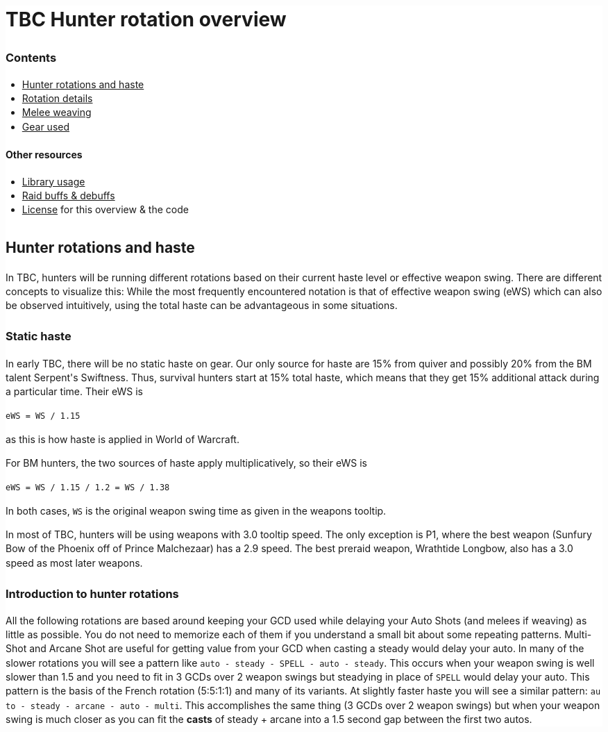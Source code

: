 # TBC Hunter rotation overview

### Contents

- [Hunter rotations and haste](#hunter-rotations-and-haste)
- [Rotation details](#rotation-details)
- [Melee weaving](#melee-weaving)
- [Gear used](#gear-used)

#### Other resources

- [Library usage](library)
- [Raid buffs & debuffs](buffs)
- [License](LICENSE) for this overview & the code

## Hunter rotations and haste

In TBC, hunters will be running different rotations based on their current haste level or effective weapon swing. There are different concepts to visualize this: While the most frequently encountered notation is that of effective weapon swing (eWS) which can also be observed intuitively, using the total haste can be advantageous in some situations.

### Static haste

In early TBC, there will be no static haste on gear. Our only source for haste are 15% from quiver and possibly 20% from the BM talent Serpent's Swiftness. Thus, survival hunters start at 15% total haste, which means that they get 15% additional attack during a particular time. Their eWS is

```
eWS = WS / 1.15
```

as this is how haste is applied in World of Warcraft.

For BM hunters, the two sources of haste apply multiplicatively, so their eWS is

```
eWS = WS / 1.15 / 1.2 = WS / 1.38
```

In both cases, `WS` is the original weapon swing time as given in the weapons tooltip.

In most of TBC, hunters will be using weapons with 3.0 tooltip speed. The only exception is P1, where the best weapon (Sunfury Bow of the Phoenix off of Prince Malchezaar) has a 2.9 speed. The best preraid weapon, Wrathtide Longbow, also has a 3.0 speed as most later weapons.

### Introduction to hunter rotations

All the following rotations are based around keeping your GCD used while delaying your Auto Shots (and melees if weaving) as little as possible.  You do not need to memorize each of them if you understand a small bit about some repeating patterns. Multi-Shot and Arcane Shot are useful for getting value from your GCD when casting a steady would delay your auto.  In many of the slower rotations you will see a pattern like `auto - steady - SPELL - auto - steady`.  This occurs when your weapon swing is well slower than 1.5 and you need to fit in 3 GCDs over 2 weapon swings but steadying in place of `SPELL` would delay your auto.  This pattern is the basis of the French rotation (5:5:1:1) and many of its variants. At slightly faster haste you will see a similar pattern: `auto - steady - arcane - auto - multi`.  This accomplishes the same thing (3 GCDs over 2 weapon swings) but when your weapon swing is much closer as you can fit the **casts** of steady + arcane into a 1.5 second gap between the first two autos.
